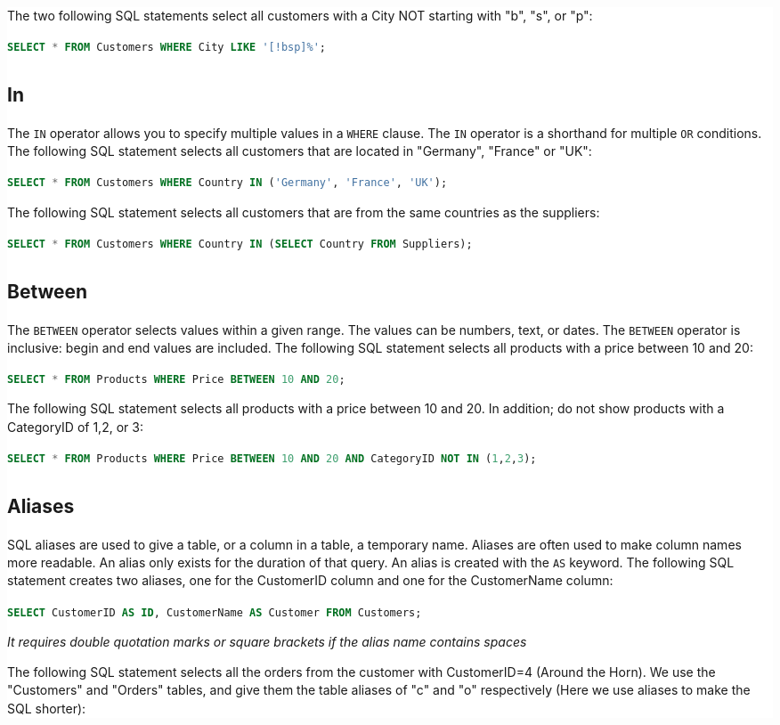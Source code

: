 The two following SQL statements select all customers with a City NOT starting with "b", "s", or "p":

```sql
SELECT * FROM Customers WHERE City LIKE '[!bsp]%';
```

## In

The `IN` operator allows you to specify multiple values in a `WHERE` clause. The `IN` operator is a shorthand for multiple `OR` conditions. The following SQL statement selects all customers that are located in "Germany", "France" or "UK":

```sql
SELECT * FROM Customers WHERE Country IN ('Germany', 'France', 'UK');
```

The following SQL statement selects all customers that are from the same countries as the suppliers:

```sql
SELECT * FROM Customers WHERE Country IN (SELECT Country FROM Suppliers);
```

## Between

The `BETWEEN` operator selects values within a given range. The values can be numbers, text, or dates. The `BETWEEN` operator is inclusive: begin and end values are included. The following SQL statement selects all products with a price between 10 and 20:

```sql
SELECT * FROM Products WHERE Price BETWEEN 10 AND 20;
```

The following SQL statement selects all products with a price between 10 and 20. In addition; do not show products with a CategoryID of 1,2, or 3:

```sql
SELECT * FROM Products WHERE Price BETWEEN 10 AND 20 AND CategoryID NOT IN (1,2,3);
```

## Aliases

SQL aliases are used to give a table, or a column in a table, a temporary name. Aliases are often used to make column names more readable. An alias only exists for the duration of that query. An alias is created with the `AS` keyword. The following SQL statement creates two aliases, one for the CustomerID column and one for the CustomerName column:

```sql
SELECT CustomerID AS ID, CustomerName AS Customer FROM Customers;
```

_It requires double quotation marks or square brackets if the alias name contains spaces_

The following SQL statement selects all the orders from the customer with CustomerID=4 (Around the Horn). We use the "Customers" and "Orders" tables, and give them the table aliases of "c" and "o" respectively (Here we use aliases to make the SQL shorter):
